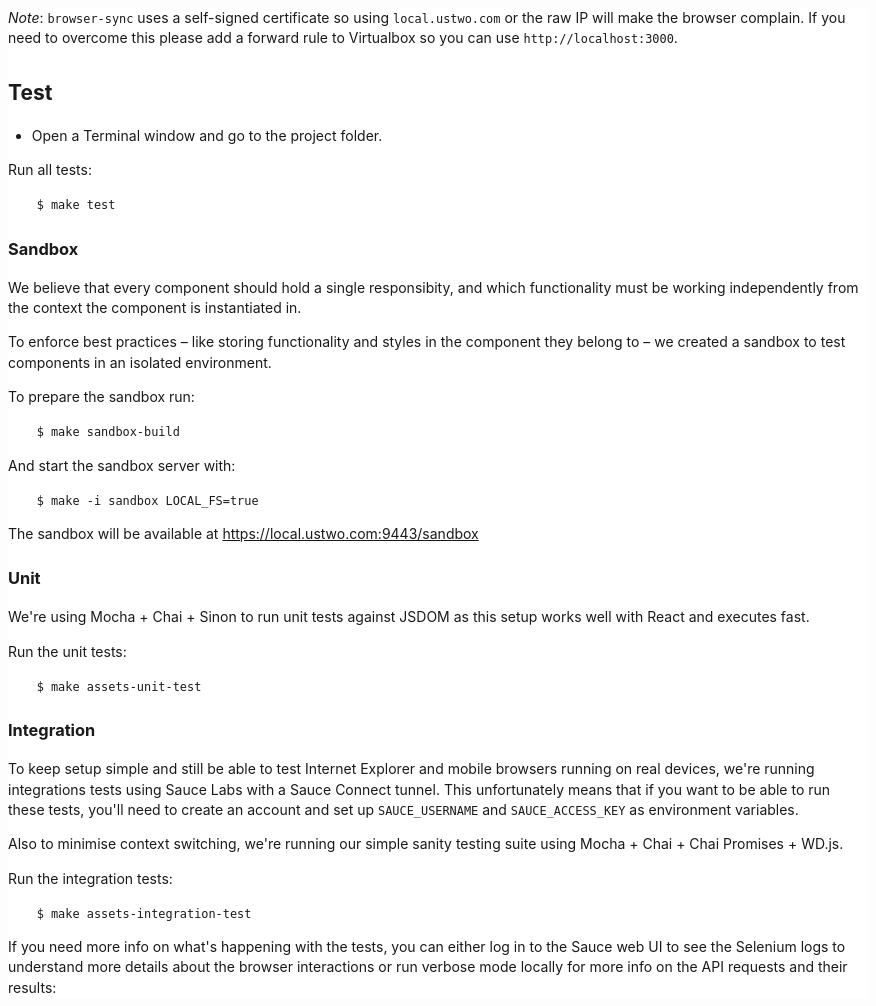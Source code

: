 *Note*: `browser-sync` uses a self-signed certificate so using `local.ustwo.com`
or the raw IP will make the browser complain. If you need to overcome this
please add a forward rule to Virtualbox so you can use `http://localhost:3000`.

## Test

* Open a Terminal window and go to the project folder.

Run all tests:

        $ make test

### Sandbox

We believe that every component should hold a single responsibity, and which
functionality must be working independently from the context the component is
instantiated in.

To enforce best practices – like storing functionality and styles in the
component they belong to – we created a sandbox to test components in an
isolated environment.

To prepare the sandbox run:

        $ make sandbox-build

And start the sandbox server with:

        $ make -i sandbox LOCAL_FS=true

The sandbox will be available at https://local.ustwo.com:9443/sandbox

### Unit

We're using Mocha + Chai + Sinon to run unit tests against JSDOM as this setup
works well with React and executes fast.

Run the unit tests:

        $ make assets-unit-test

### Integration

To keep setup simple and still be able to test Internet Explorer and mobile
browsers running on real devices, we're running integrations tests using Sauce
Labs with a Sauce Connect tunnel. This unfortunately means that if you want to
be able to run these tests, you'll need to create an account and set up
`SAUCE_USERNAME` and `SAUCE_ACCESS_KEY` as environment variables.

Also to minimise context switching, we're running our simple sanity testing
suite using Mocha + Chai + Chai Promises + WD.js.

Run the integration tests:

        $ make assets-integration-test

If you need more info on what's happening with the tests, you can either log in
to the Sauce web UI to see the Selenium logs to understand more details about
the browser interactions or run verbose mode locally for more info on the API
requests and their results:
